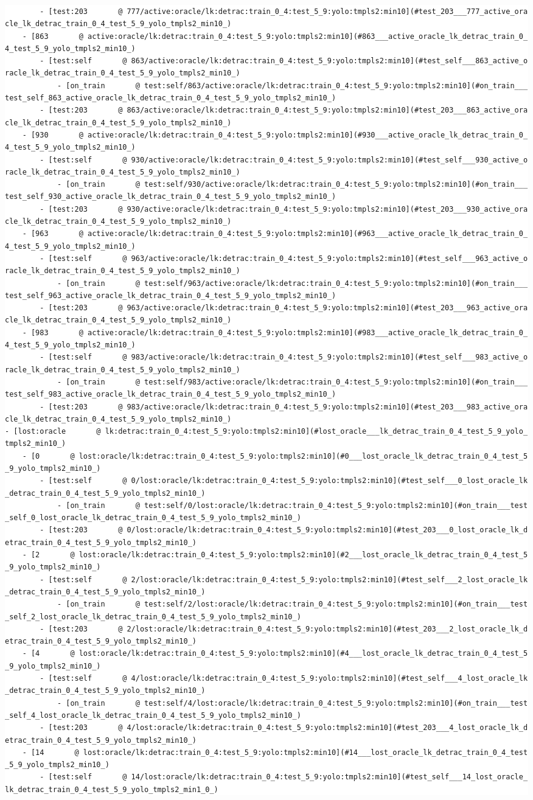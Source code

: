             - [test:203       @ 777/active:oracle/lk:detrac:train_0_4:test_5_9:yolo:tmpls2:min10](#test_203___777_active_oracle_lk_detrac_train_0_4_test_5_9_yolo_tmpls2_min10_)
        - [863       @ active:oracle/lk:detrac:train_0_4:test_5_9:yolo:tmpls2:min10](#863___active_oracle_lk_detrac_train_0_4_test_5_9_yolo_tmpls2_min10_)
            - [test:self       @ 863/active:oracle/lk:detrac:train_0_4:test_5_9:yolo:tmpls2:min10](#test_self___863_active_oracle_lk_detrac_train_0_4_test_5_9_yolo_tmpls2_min10_)
                - [on_train       @ test:self/863/active:oracle/lk:detrac:train_0_4:test_5_9:yolo:tmpls2:min10](#on_train___test_self_863_active_oracle_lk_detrac_train_0_4_test_5_9_yolo_tmpls2_min10_)
            - [test:203       @ 863/active:oracle/lk:detrac:train_0_4:test_5_9:yolo:tmpls2:min10](#test_203___863_active_oracle_lk_detrac_train_0_4_test_5_9_yolo_tmpls2_min10_)
        - [930       @ active:oracle/lk:detrac:train_0_4:test_5_9:yolo:tmpls2:min10](#930___active_oracle_lk_detrac_train_0_4_test_5_9_yolo_tmpls2_min10_)
            - [test:self       @ 930/active:oracle/lk:detrac:train_0_4:test_5_9:yolo:tmpls2:min10](#test_self___930_active_oracle_lk_detrac_train_0_4_test_5_9_yolo_tmpls2_min10_)
                - [on_train       @ test:self/930/active:oracle/lk:detrac:train_0_4:test_5_9:yolo:tmpls2:min10](#on_train___test_self_930_active_oracle_lk_detrac_train_0_4_test_5_9_yolo_tmpls2_min10_)
            - [test:203       @ 930/active:oracle/lk:detrac:train_0_4:test_5_9:yolo:tmpls2:min10](#test_203___930_active_oracle_lk_detrac_train_0_4_test_5_9_yolo_tmpls2_min10_)
        - [963       @ active:oracle/lk:detrac:train_0_4:test_5_9:yolo:tmpls2:min10](#963___active_oracle_lk_detrac_train_0_4_test_5_9_yolo_tmpls2_min10_)
            - [test:self       @ 963/active:oracle/lk:detrac:train_0_4:test_5_9:yolo:tmpls2:min10](#test_self___963_active_oracle_lk_detrac_train_0_4_test_5_9_yolo_tmpls2_min10_)
                - [on_train       @ test:self/963/active:oracle/lk:detrac:train_0_4:test_5_9:yolo:tmpls2:min10](#on_train___test_self_963_active_oracle_lk_detrac_train_0_4_test_5_9_yolo_tmpls2_min10_)
            - [test:203       @ 963/active:oracle/lk:detrac:train_0_4:test_5_9:yolo:tmpls2:min10](#test_203___963_active_oracle_lk_detrac_train_0_4_test_5_9_yolo_tmpls2_min10_)
        - [983       @ active:oracle/lk:detrac:train_0_4:test_5_9:yolo:tmpls2:min10](#983___active_oracle_lk_detrac_train_0_4_test_5_9_yolo_tmpls2_min10_)
            - [test:self       @ 983/active:oracle/lk:detrac:train_0_4:test_5_9:yolo:tmpls2:min10](#test_self___983_active_oracle_lk_detrac_train_0_4_test_5_9_yolo_tmpls2_min10_)
                - [on_train       @ test:self/983/active:oracle/lk:detrac:train_0_4:test_5_9:yolo:tmpls2:min10](#on_train___test_self_983_active_oracle_lk_detrac_train_0_4_test_5_9_yolo_tmpls2_min10_)
            - [test:203       @ 983/active:oracle/lk:detrac:train_0_4:test_5_9:yolo:tmpls2:min10](#test_203___983_active_oracle_lk_detrac_train_0_4_test_5_9_yolo_tmpls2_min10_)
    - [lost:oracle       @ lk:detrac:train_0_4:test_5_9:yolo:tmpls2:min10](#lost_oracle___lk_detrac_train_0_4_test_5_9_yolo_tmpls2_min10_)
        - [0       @ lost:oracle/lk:detrac:train_0_4:test_5_9:yolo:tmpls2:min10](#0___lost_oracle_lk_detrac_train_0_4_test_5_9_yolo_tmpls2_min10_)
            - [test:self       @ 0/lost:oracle/lk:detrac:train_0_4:test_5_9:yolo:tmpls2:min10](#test_self___0_lost_oracle_lk_detrac_train_0_4_test_5_9_yolo_tmpls2_min10_)
                - [on_train       @ test:self/0/lost:oracle/lk:detrac:train_0_4:test_5_9:yolo:tmpls2:min10](#on_train___test_self_0_lost_oracle_lk_detrac_train_0_4_test_5_9_yolo_tmpls2_min10_)
            - [test:203       @ 0/lost:oracle/lk:detrac:train_0_4:test_5_9:yolo:tmpls2:min10](#test_203___0_lost_oracle_lk_detrac_train_0_4_test_5_9_yolo_tmpls2_min10_)
        - [2       @ lost:oracle/lk:detrac:train_0_4:test_5_9:yolo:tmpls2:min10](#2___lost_oracle_lk_detrac_train_0_4_test_5_9_yolo_tmpls2_min10_)
            - [test:self       @ 2/lost:oracle/lk:detrac:train_0_4:test_5_9:yolo:tmpls2:min10](#test_self___2_lost_oracle_lk_detrac_train_0_4_test_5_9_yolo_tmpls2_min10_)
                - [on_train       @ test:self/2/lost:oracle/lk:detrac:train_0_4:test_5_9:yolo:tmpls2:min10](#on_train___test_self_2_lost_oracle_lk_detrac_train_0_4_test_5_9_yolo_tmpls2_min10_)
            - [test:203       @ 2/lost:oracle/lk:detrac:train_0_4:test_5_9:yolo:tmpls2:min10](#test_203___2_lost_oracle_lk_detrac_train_0_4_test_5_9_yolo_tmpls2_min10_)
        - [4       @ lost:oracle/lk:detrac:train_0_4:test_5_9:yolo:tmpls2:min10](#4___lost_oracle_lk_detrac_train_0_4_test_5_9_yolo_tmpls2_min10_)
            - [test:self       @ 4/lost:oracle/lk:detrac:train_0_4:test_5_9:yolo:tmpls2:min10](#test_self___4_lost_oracle_lk_detrac_train_0_4_test_5_9_yolo_tmpls2_min10_)
                - [on_train       @ test:self/4/lost:oracle/lk:detrac:train_0_4:test_5_9:yolo:tmpls2:min10](#on_train___test_self_4_lost_oracle_lk_detrac_train_0_4_test_5_9_yolo_tmpls2_min10_)
            - [test:203       @ 4/lost:oracle/lk:detrac:train_0_4:test_5_9:yolo:tmpls2:min10](#test_203___4_lost_oracle_lk_detrac_train_0_4_test_5_9_yolo_tmpls2_min10_)
        - [14       @ lost:oracle/lk:detrac:train_0_4:test_5_9:yolo:tmpls2:min10](#14___lost_oracle_lk_detrac_train_0_4_test_5_9_yolo_tmpls2_min10_)
            - [test:self       @ 14/lost:oracle/lk:detrac:train_0_4:test_5_9:yolo:tmpls2:min10](#test_self___14_lost_oracle_lk_detrac_train_0_4_test_5_9_yolo_tmpls2_min1_0_)